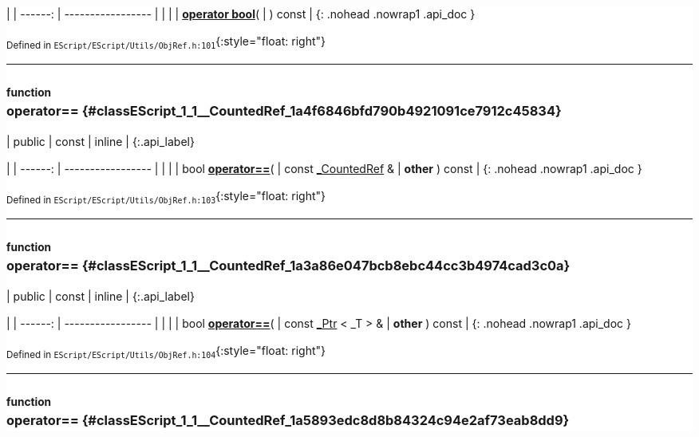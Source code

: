 |
| ------: | ----------------- |
|  |
|  **[operator bool](#classEScript_1_1%5F%5FCountedRef_1a9e004a69ffbd07b5ac8da508a2c6053f)**( |  ) const |
{: .nohead .nowrap1 .api_doc }





<sub>Defined in `EScript/EScript/Utils/ObjRef.h:101`</sub>{:style="float: right"}

-------------------------------------------------------------------

### <small>function</small><br/> operator== {#classEScript_1_1__CountedRef_1a4f6846bfd790b4921091ce7912c45834}

| public | const | inline |
{:.api_label}

|
| ------: | ----------------- |
|  |
| bool **[operator==](#classEScript_1_1%5F%5FCountedRef_1a4f6846bfd790b4921091ce7912c45834)**( | const [_CountedRef](classEScript_1_1%5F%5FCountedRef) & | **other** ) const |
{: .nohead .nowrap1 .api_doc }





<sub>Defined in `EScript/EScript/Utils/ObjRef.h:103`</sub>{:style="float: right"}

-------------------------------------------------------------------

### <small>function</small><br/> operator== {#classEScript_1_1__CountedRef_1a3a86e047bcb8ebc44cc3b4974cad3c0a}

| public | const | inline |
{:.api_label}

|
| ------: | ----------------- |
|  |
| bool **[operator==](#classEScript_1_1%5F%5FCountedRef_1a3a86e047bcb8ebc44cc3b4974cad3c0a)**( | const [_Ptr](classEScript_1_1%5F%5FPtr) < _T > & | **other** ) const |
{: .nohead .nowrap1 .api_doc }





<sub>Defined in `EScript/EScript/Utils/ObjRef.h:104`</sub>{:style="float: right"}

-------------------------------------------------------------------

### <small>function</small><br/> operator== {#classEScript_1_1__CountedRef_1a5893edc8d8b84324c94e2af73eab8dd9}
